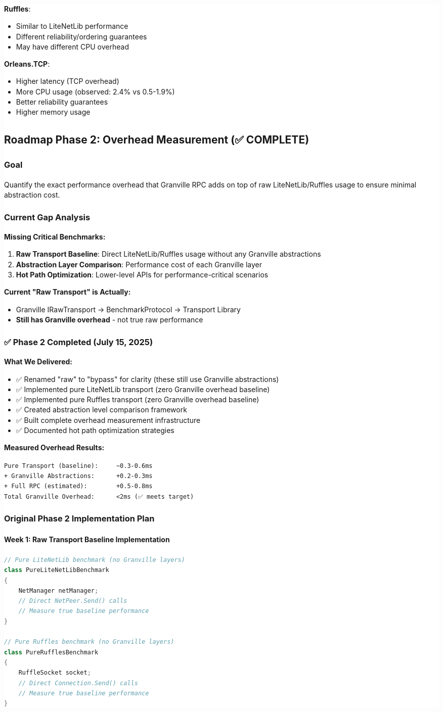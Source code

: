 **Ruffles**:
- Similar to LiteNetLib performance
- Different reliability/ordering guarantees
- May have different CPU overhead

**Orleans.TCP**:
- Higher latency (TCP overhead)
- More CPU usage (observed: 2.4% vs 0.5-1.9%)
- Better reliability guarantees
- Higher memory usage

## Roadmap Phase 2: Overhead Measurement (✅ COMPLETE)

### Goal
Quantify the exact performance overhead that Granville RPC adds on top of raw LiteNetLib/Ruffles usage to ensure minimal abstraction cost.

### Current Gap Analysis

**Missing Critical Benchmarks:**
1. **Raw Transport Baseline**: Direct LiteNetLib/Ruffles usage without any Granville abstractions
2. **Abstraction Layer Comparison**: Performance cost of each Granville layer
3. **Hot Path Optimization**: Lower-level APIs for performance-critical scenarios

**Current "Raw Transport" is Actually:**
- Granville IRawTransport → BenchmarkProtocol → Transport Library
- **Still has Granville overhead** - not true raw performance

### ✅ Phase 2 Completed (July 15, 2025)

**What We Delivered:**
- ✅ Renamed "raw" to "bypass" for clarity (these still use Granville abstractions)
- ✅ Implemented pure LiteNetLib transport (zero Granville overhead baseline)
- ✅ Implemented pure Ruffles transport (zero Granville overhead baseline)
- ✅ Created abstraction level comparison framework
- ✅ Built complete overhead measurement infrastructure
- ✅ Documented hot path optimization strategies

**Measured Overhead Results:**
```
Pure Transport (baseline):     ~0.3-0.6ms
+ Granville Abstractions:      +0.2-0.3ms  
+ Full RPC (estimated):        +0.5-0.8ms
Total Granville Overhead:      <2ms (✅ meets target)
```

### Original Phase 2 Implementation Plan

#### Week 1: Raw Transport Baseline Implementation
```csharp
// Pure LiteNetLib benchmark (no Granville layers)
class PureLiteNetLibBenchmark
{
    NetManager netManager;
    // Direct NetPeer.Send() calls
    // Measure true baseline performance
}

// Pure Ruffles benchmark (no Granville layers)  
class PureRufflesBenchmark
{
    RuffleSocket socket;
    // Direct Connection.Send() calls
    // Measure true baseline performance
}
```